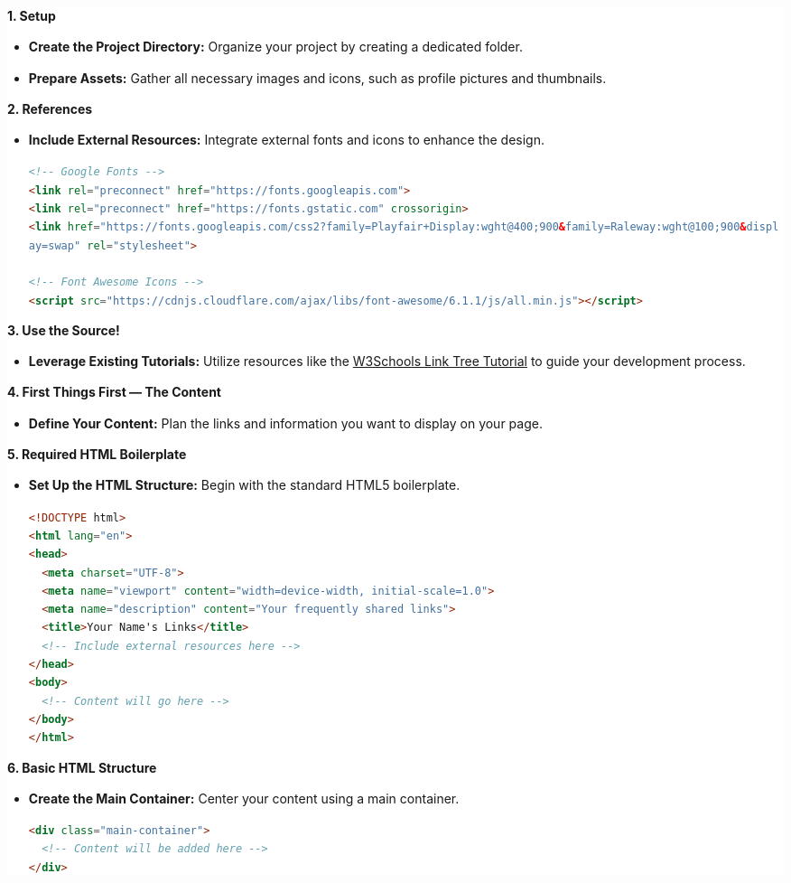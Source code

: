 **1. Setup**

   - **Create the Project Directory:** Organize your project by creating a dedicated folder.

   - **Prepare Assets:** Gather all necessary images and icons, such as profile pictures and thumbnails.

**2. References**

   - **Include External Resources:** Integrate external fonts and icons to enhance the design.

     ```html
     <!-- Google Fonts -->
     <link rel="preconnect" href="https://fonts.googleapis.com">
     <link rel="preconnect" href="https://fonts.gstatic.com" crossorigin>
     <link href="https://fonts.googleapis.com/css2?family=Playfair+Display:wght@400;900&family=Raleway:wght@100;900&display=swap" rel="stylesheet">

     <!-- Font Awesome Icons -->
     <script src="https://cdnjs.cloudflare.com/ajax/libs/font-awesome/6.1.1/js/all.min.js"></script>
     ```

**3. Use the Source!**

   - **Leverage Existing Tutorials:** Utilize resources like the [W3Schools Link Tree Tutorial](https://www.w3schools.com/howto/howto_website_create_linktree.asp) to guide your development process.

**4. First Things First — The Content**

   - **Define Your Content:** Plan the links and information you want to display on your page.

**5. Required HTML Boilerplate**

   - **Set Up the HTML Structure:** Begin with the standard HTML5 boilerplate.

     ```html
     <!DOCTYPE html>
     <html lang="en">
     <head>
       <meta charset="UTF-8">
       <meta name="viewport" content="width=device-width, initial-scale=1.0">
       <meta name="description" content="Your frequently shared links">
       <title>Your Name's Links</title>
       <!-- Include external resources here -->
     </head>
     <body>
       <!-- Content will go here -->
     </body>
     </html>
     ```

**6. Basic HTML Structure**

   - **Create the Main Container:** Center your content using a main container.

     ```html
     <div class="main-container">
       <!-- Content will be added here -->
     </div>
     ```
